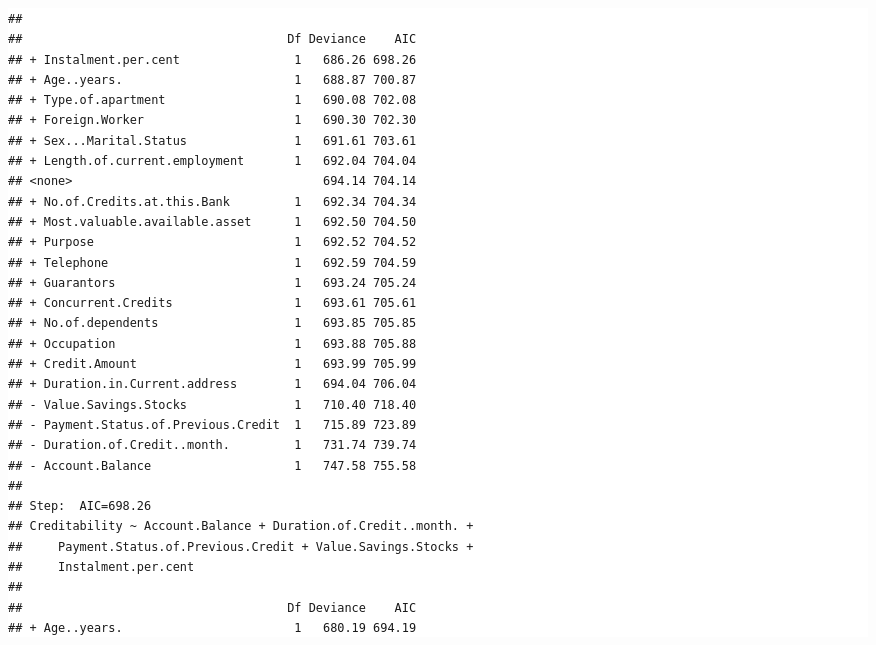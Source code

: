     ## 
    ##                                     Df Deviance    AIC
    ## + Instalment.per.cent                1   686.26 698.26
    ## + Age..years.                        1   688.87 700.87
    ## + Type.of.apartment                  1   690.08 702.08
    ## + Foreign.Worker                     1   690.30 702.30
    ## + Sex...Marital.Status               1   691.61 703.61
    ## + Length.of.current.employment       1   692.04 704.04
    ## <none>                                   694.14 704.14
    ## + No.of.Credits.at.this.Bank         1   692.34 704.34
    ## + Most.valuable.available.asset      1   692.50 704.50
    ## + Purpose                            1   692.52 704.52
    ## + Telephone                          1   692.59 704.59
    ## + Guarantors                         1   693.24 705.24
    ## + Concurrent.Credits                 1   693.61 705.61
    ## + No.of.dependents                   1   693.85 705.85
    ## + Occupation                         1   693.88 705.88
    ## + Credit.Amount                      1   693.99 705.99
    ## + Duration.in.Current.address        1   694.04 706.04
    ## - Value.Savings.Stocks               1   710.40 718.40
    ## - Payment.Status.of.Previous.Credit  1   715.89 723.89
    ## - Duration.of.Credit..month.         1   731.74 739.74
    ## - Account.Balance                    1   747.58 755.58
    ## 
    ## Step:  AIC=698.26
    ## Creditability ~ Account.Balance + Duration.of.Credit..month. + 
    ##     Payment.Status.of.Previous.Credit + Value.Savings.Stocks + 
    ##     Instalment.per.cent
    ## 
    ##                                     Df Deviance    AIC
    ## + Age..years.                        1   680.19 694.19